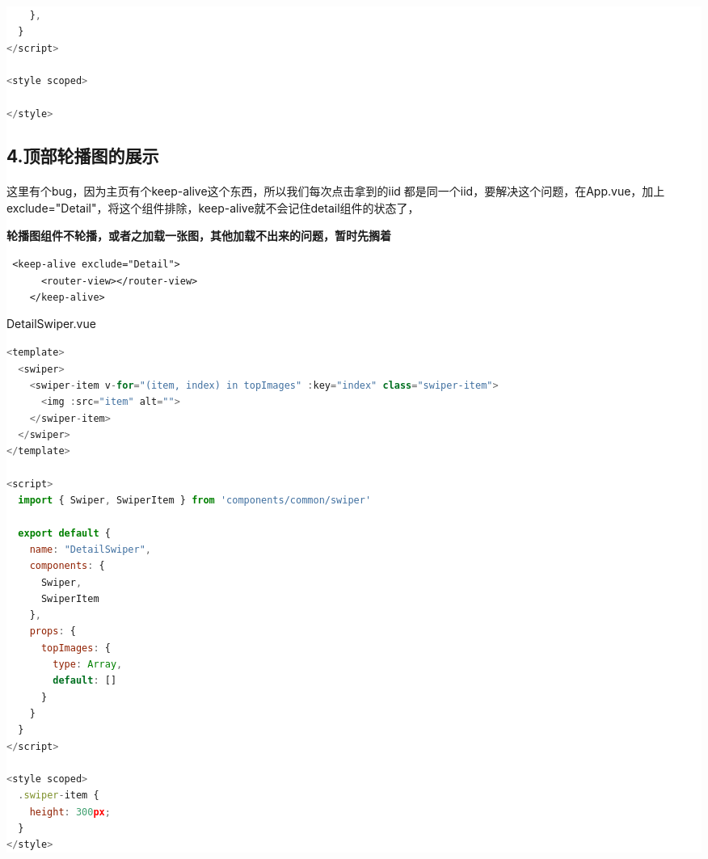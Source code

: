 ```js
    },
  }
</script>

<style scoped>

</style>
```

## 4.顶部轮播图的展示

这里有个bug，因为主页有个keep-alive这个东西，所以我们每次点击拿到的iid 都是同一个iid，要解决这个问题，在App.vue，加上exclude="Detail"，将这个组件排除，keep-alive就不会记住detail组件的状态了，

**轮播图组件不轮播，或者之加载一张图，其他加载不出来的问题，暂时先搁着**

```
 <keep-alive exclude="Detail">
      <router-view></router-view>
    </keep-alive>
```

DetailSwiper.vue

```js
<template>
  <swiper>
    <swiper-item v-for="(item, index) in topImages" :key="index" class="swiper-item">
      <img :src="item" alt="">
    </swiper-item>
  </swiper>
</template>

<script>
  import { Swiper, SwiperItem } from 'components/common/swiper'

  export default {
    name: "DetailSwiper",
    components: {
      Swiper,
      SwiperItem
    },
    props: {
      topImages: {
        type: Array,
        default: []
      }
    }
  }
</script>

<style scoped>
  .swiper-item {
    height: 300px;
  }
</style>
```
